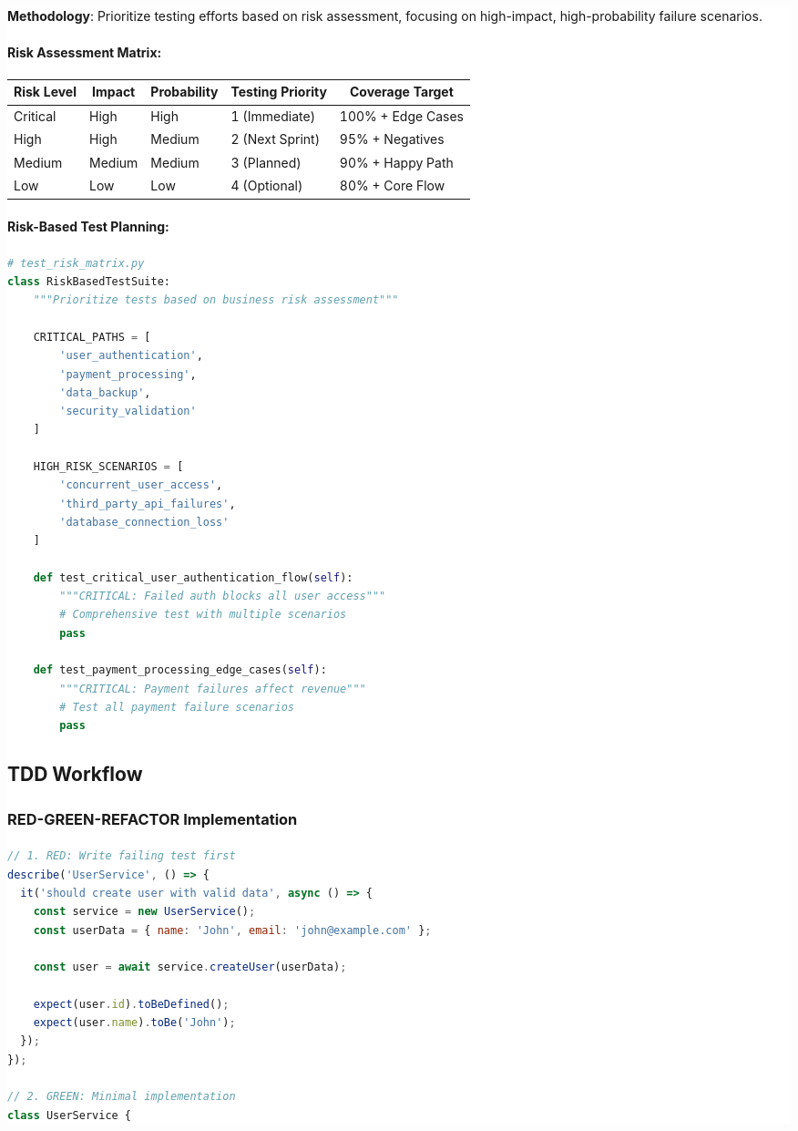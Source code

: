 **Methodology**: Prioritize testing efforts based on risk assessment, focusing on high-impact, high-probability failure scenarios.

#### Risk Assessment Matrix:

| Risk Level | Impact | Probability | Testing Priority | Coverage Target |
|------------|--------|-------------|------------------|-----------------|
| Critical   | High   | High        | 1 (Immediate)    | 100% + Edge Cases |
| High       | High   | Medium      | 2 (Next Sprint)  | 95% + Negatives |
| Medium     | Medium | Medium      | 3 (Planned)      | 90% + Happy Path |
| Low        | Low    | Low         | 4 (Optional)     | 80% + Core Flow |

#### Risk-Based Test Planning:

```python
# test_risk_matrix.py
class RiskBasedTestSuite:
    """Prioritize tests based on business risk assessment"""
    
    CRITICAL_PATHS = [
        'user_authentication',
        'payment_processing', 
        'data_backup',
        'security_validation'
    ]
    
    HIGH_RISK_SCENARIOS = [
        'concurrent_user_access',
        'third_party_api_failures',
        'database_connection_loss'
    ]
    
    def test_critical_user_authentication_flow(self):
        """CRITICAL: Failed auth blocks all user access"""
        # Comprehensive test with multiple scenarios
        pass
        
    def test_payment_processing_edge_cases(self):
        """CRITICAL: Payment failures affect revenue"""
        # Test all payment failure scenarios
        pass
```

## TDD Workflow

### RED-GREEN-REFACTOR Implementation
```javascript
// 1. RED: Write failing test first
describe('UserService', () => {
  it('should create user with valid data', async () => {
    const service = new UserService();
    const userData = { name: 'John', email: 'john@example.com' };
    
    const user = await service.createUser(userData);
    
    expect(user.id).toBeDefined();
    expect(user.name).toBe('John');
  });
});

// 2. GREEN: Minimal implementation
class UserService {
```